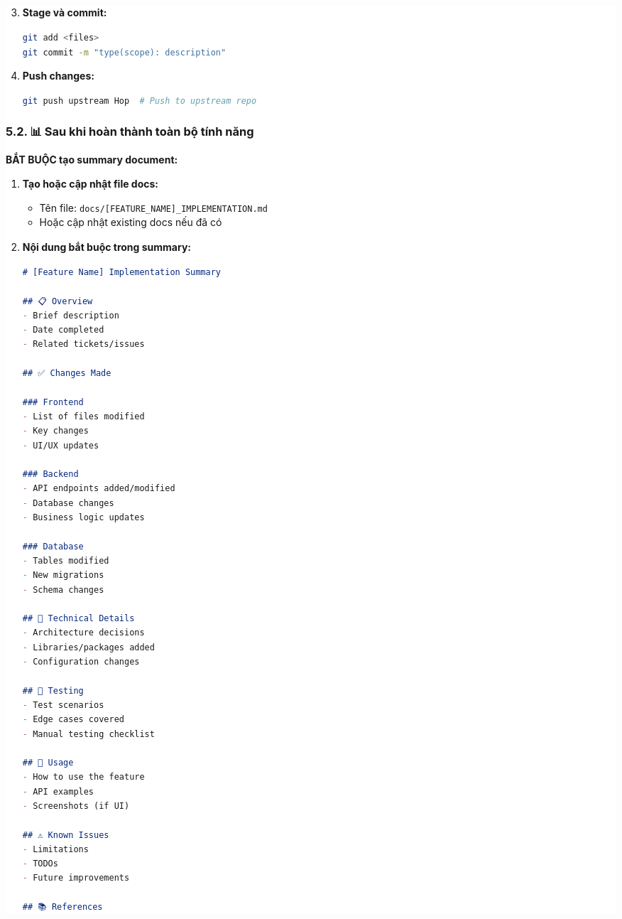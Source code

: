3. **Stage và commit:**
   ```bash
   git add <files>
   git commit -m "type(scope): description"
   ```

4. **Push changes:**
   ```bash
   git push upstream Hop  # Push to upstream repo
   ```

### 5.2. 📊 Sau khi hoàn thành toàn bộ tính năng

**BẮT BUỘC tạo summary document:**

1. **Tạo hoặc cập nhật file docs:**
   - Tên file: `docs/[FEATURE_NAME]_IMPLEMENTATION.md`
   - Hoặc cập nhật existing docs nếu đã có

2. **Nội dung bắt buộc trong summary:**
   ```markdown
   # [Feature Name] Implementation Summary
   
   ## 📋 Overview
   - Brief description
   - Date completed
   - Related tickets/issues
   
   ## ✅ Changes Made
   
   ### Frontend
   - List of files modified
   - Key changes
   - UI/UX updates
   
   ### Backend
   - API endpoints added/modified
   - Database changes
   - Business logic updates
   
   ### Database
   - Tables modified
   - New migrations
   - Schema changes
   
   ## 🔧 Technical Details
   - Architecture decisions
   - Libraries/packages added
   - Configuration changes
   
   ## 🧪 Testing
   - Test scenarios
   - Edge cases covered
   - Manual testing checklist
   
   ## 📝 Usage
   - How to use the feature
   - API examples
   - Screenshots (if UI)
   
   ## ⚠️ Known Issues
   - Limitations
   - TODOs
   - Future improvements
   
   ## 📚 References
   ```